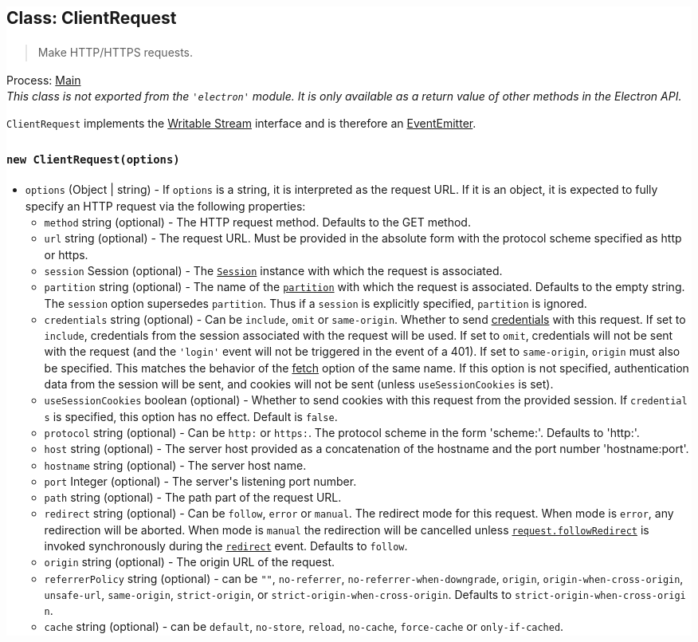 ## Class: ClientRequest

> Make HTTP/HTTPS requests.

Process: [Main](../glossary.md#main-process)<br />
_This class is not exported from the `'electron'` module. It is only available as a return value of other methods in the Electron API._

`ClientRequest` implements the [Writable Stream](https://nodejs.org/api/stream.html#stream_writable_streams)
interface and is therefore an [EventEmitter][event-emitter].

### `new ClientRequest(options)`

* `options` (Object | string) - If `options` is a string, it is interpreted as
the request URL. If it is an object, it is expected to fully specify an HTTP request via the
following properties:
  * `method` string (optional) - The HTTP request method. Defaults to the GET
    method.
  * `url` string (optional) - The request URL. Must be provided in the absolute
    form with the protocol scheme specified as http or https.
  * `session` Session (optional) - The [`Session`](session.md) instance with
    which the request is associated.
  * `partition` string (optional) - The name of the [`partition`](session.md)
    with which the request is associated. Defaults to the empty string. The
    `session` option supersedes `partition`. Thus if a `session` is explicitly
    specified, `partition` is ignored.
  * `credentials` string (optional) - Can be `include`, `omit` or
    `same-origin`. Whether to send
    [credentials](https://fetch.spec.whatwg.org/#credentials) with this
    request. If set to `include`, credentials from the session associated with
    the request will be used. If set to `omit`, credentials will not be sent
    with the request (and the `'login'` event will not be triggered in the
    event of a 401). If set to `same-origin`, `origin` must also be specified.
    This matches the behavior of the
    [fetch](https://fetch.spec.whatwg.org/#concept-request-credentials-mode)
    option of the same name. If this option is not specified, authentication
    data from the session will be sent, and cookies will not be sent (unless
    `useSessionCookies` is set).
  * `useSessionCookies` boolean (optional) - Whether to send cookies with this
    request from the provided session. If `credentials` is specified, this
    option has no effect. Default is `false`.
  * `protocol` string (optional) - Can be `http:` or `https:`. The protocol
    scheme in the form 'scheme:'. Defaults to 'http:'.
  * `host` string (optional) - The server host provided as a concatenation of
    the hostname and the port number 'hostname:port'.
  * `hostname` string (optional) - The server host name.
  * `port` Integer (optional) - The server's listening port number.
  * `path` string (optional) - The path part of the request URL.
  * `redirect` string (optional) - Can be `follow`, `error` or `manual`. The
    redirect mode for this request. When mode is `error`, any redirection will
    be aborted. When mode is `manual` the redirection will be cancelled unless
    [`request.followRedirect`](#requestfollowredirect) is invoked synchronously
    during the [`redirect`](#event-redirect) event.  Defaults to `follow`.
  * `origin` string (optional) - The origin URL of the request.
  * `referrerPolicy` string (optional) - can be `""`, `no-referrer`,
    `no-referrer-when-downgrade`, `origin`, `origin-when-cross-origin`,
    `unsafe-url`, `same-origin`, `strict-origin`, or
    `strict-origin-when-cross-origin`. Defaults to
    `strict-origin-when-cross-origin`.
  * `cache` string (optional) - can be `default`, `no-store`, `reload`,
    `no-cache`, `force-cache` or `only-if-cached`.


[event-emitter]: https://nodejs.org/api/events.html#events_class_eventemitter